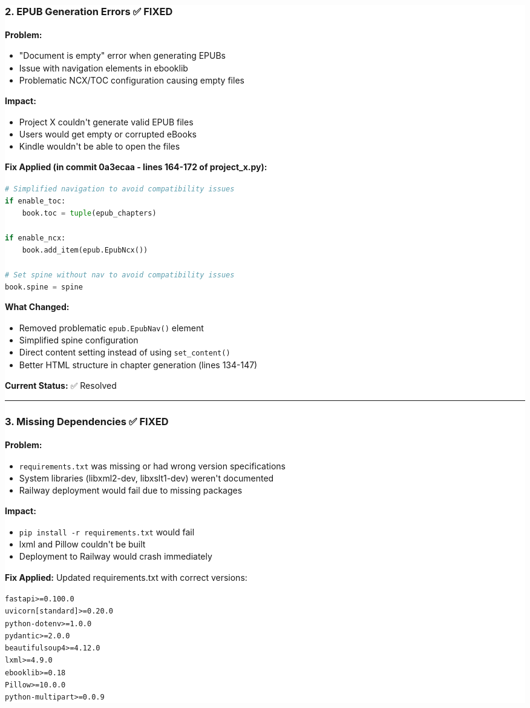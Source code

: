 
### 2. **EPUB Generation Errors** ✅ FIXED

**Problem:**
- "Document is empty" error when generating EPUBs
- Issue with navigation elements in ebooklib
- Problematic NCX/TOC configuration causing empty files

**Impact:**
- Project X couldn't generate valid EPUB files
- Users would get empty or corrupted eBooks
- Kindle wouldn't be able to open the files

**Fix Applied (in commit 0a3ecaa - lines 164-172 of project_x.py):**
```python
# Simplified navigation to avoid compatibility issues
if enable_toc:
    book.toc = tuple(epub_chapters)

if enable_ncx:
    book.add_item(epub.EpubNcx())

# Set spine without nav to avoid compatibility issues
book.spine = spine
```

**What Changed:**
- Removed problematic `epub.EpubNav()` element
- Simplified spine configuration
- Direct content setting instead of using `set_content()`
- Better HTML structure in chapter generation (lines 134-147)

**Current Status:** ✅ Resolved

---

### 3. **Missing Dependencies** ✅ FIXED

**Problem:**
- `requirements.txt` was missing or had wrong version specifications
- System libraries (libxml2-dev, libxslt1-dev) weren't documented
- Railway deployment would fail due to missing packages

**Impact:**
- `pip install -r requirements.txt` would fail
- lxml and Pillow couldn't be built
- Deployment to Railway would crash immediately

**Fix Applied:**
Updated requirements.txt with correct versions:
```
fastapi>=0.100.0
uvicorn[standard]>=0.20.0
python-dotenv>=1.0.0
pydantic>=2.0.0
beautifulsoup4>=4.12.0
lxml>=4.9.0
ebooklib>=0.18
Pillow>=10.0.0
python-multipart>=0.0.9
```
